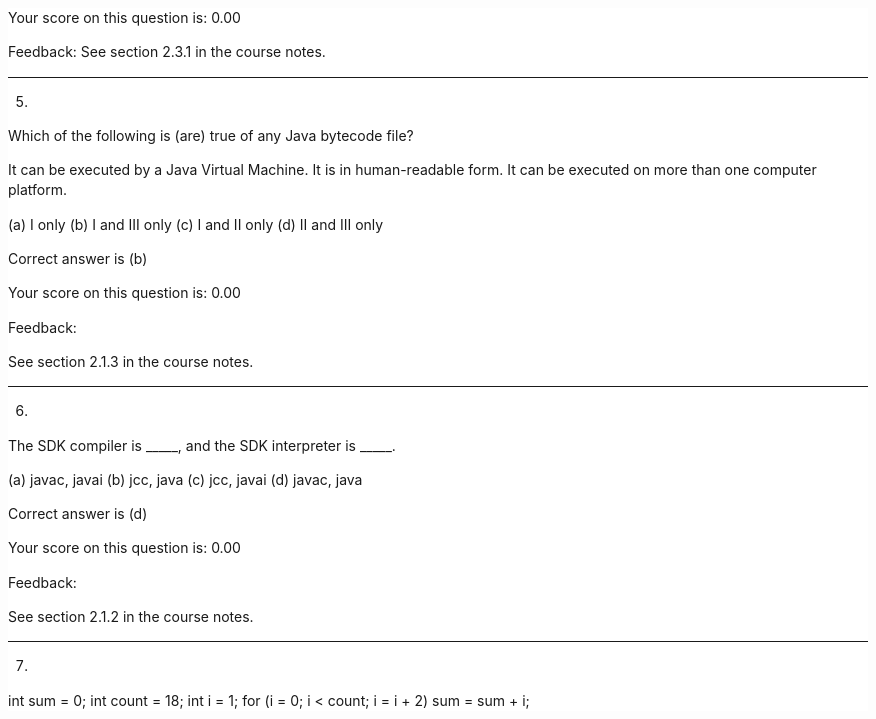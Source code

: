  Your score on this question is: 0.00  

 Feedback: 
   See section 2.3.1 in the course notes.  
 

--------------------------------------------------------------------------------

 5. 
 Which of the following is (are) true of any Java bytecode file? 

It can be executed by a Java Virtual Machine. 
It is in human-readable form. 
It can be executed on more than one computer platform.
 
 

  (a) I only
 (b) I and III only
 (c) I and II only
 (d) II and III only  

 Correct answer is  (b)  

 Your score on this question is: 0.00  

 Feedback: 
   
See section 2.1.3 in the course notes. 
 
 

--------------------------------------------------------------------------------

 6. 
 The SDK compiler is _____, and the SDK interpreter is _____. 
 
 

  (a) javac, javai
 (b) jcc, java
 (c) jcc, javai
 (d) javac, java  

 Correct answer is  (d)  

 Your score on this question is: 0.00  

 Feedback: 
   
See section 2.1.2 in the course notes. 
 
 

--------------------------------------------------------------------------------

 7. 
 int  sum = 0;
int  count = 18;
int  i = 1;
for (i = 0; i < count; i = i + 2)
    sum = sum + i;
